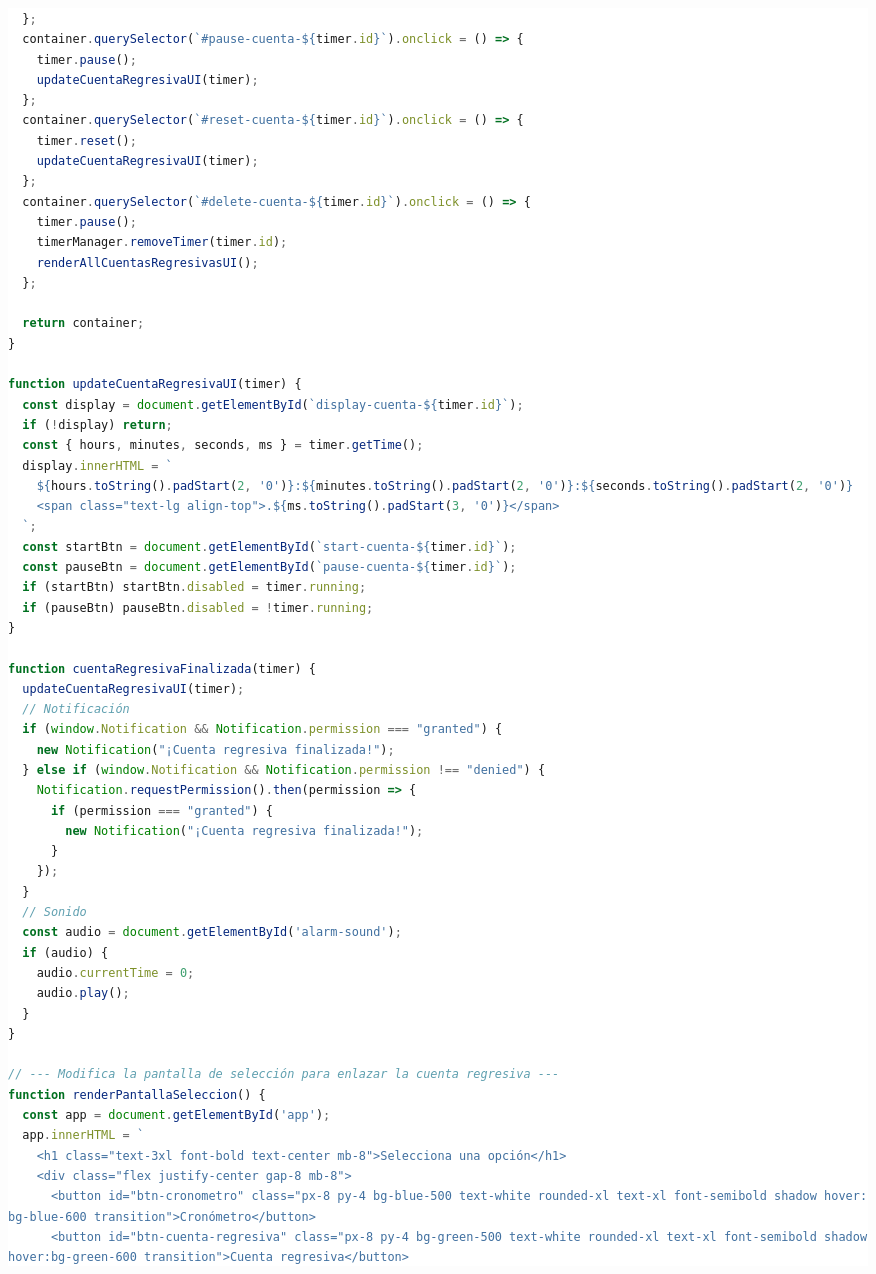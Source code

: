 ```js:stopwatch-JGA/script.js
  };
  container.querySelector(`#pause-cuenta-${timer.id}`).onclick = () => {
    timer.pause();
    updateCuentaRegresivaUI(timer);
  };
  container.querySelector(`#reset-cuenta-${timer.id}`).onclick = () => {
    timer.reset();
    updateCuentaRegresivaUI(timer);
  };
  container.querySelector(`#delete-cuenta-${timer.id}`).onclick = () => {
    timer.pause();
    timerManager.removeTimer(timer.id);
    renderAllCuentasRegresivasUI();
  };

  return container;
}

function updateCuentaRegresivaUI(timer) {
  const display = document.getElementById(`display-cuenta-${timer.id}`);
  if (!display) return;
  const { hours, minutes, seconds, ms } = timer.getTime();
  display.innerHTML = `
    ${hours.toString().padStart(2, '0')}:${minutes.toString().padStart(2, '0')}:${seconds.toString().padStart(2, '0')}
    <span class="text-lg align-top">.${ms.toString().padStart(3, '0')}</span>
  `;
  const startBtn = document.getElementById(`start-cuenta-${timer.id}`);
  const pauseBtn = document.getElementById(`pause-cuenta-${timer.id}`);
  if (startBtn) startBtn.disabled = timer.running;
  if (pauseBtn) pauseBtn.disabled = !timer.running;
}

function cuentaRegresivaFinalizada(timer) {
  updateCuentaRegresivaUI(timer);
  // Notificación
  if (window.Notification && Notification.permission === "granted") {
    new Notification("¡Cuenta regresiva finalizada!");
  } else if (window.Notification && Notification.permission !== "denied") {
    Notification.requestPermission().then(permission => {
      if (permission === "granted") {
        new Notification("¡Cuenta regresiva finalizada!");
      }
    });
  }
  // Sonido
  const audio = document.getElementById('alarm-sound');
  if (audio) {
    audio.currentTime = 0;
    audio.play();
  }
}

// --- Modifica la pantalla de selección para enlazar la cuenta regresiva ---
function renderPantallaSeleccion() {
  const app = document.getElementById('app');
  app.innerHTML = `
    <h1 class="text-3xl font-bold text-center mb-8">Selecciona una opción</h1>
    <div class="flex justify-center gap-8 mb-8">
      <button id="btn-cronometro" class="px-8 py-4 bg-blue-500 text-white rounded-xl text-xl font-semibold shadow hover:bg-blue-600 transition">Cronómetro</button>
      <button id="btn-cuenta-regresiva" class="px-8 py-4 bg-green-500 text-white rounded-xl text-xl font-semibold shadow hover:bg-green-600 transition">Cuenta regresiva</button>
```